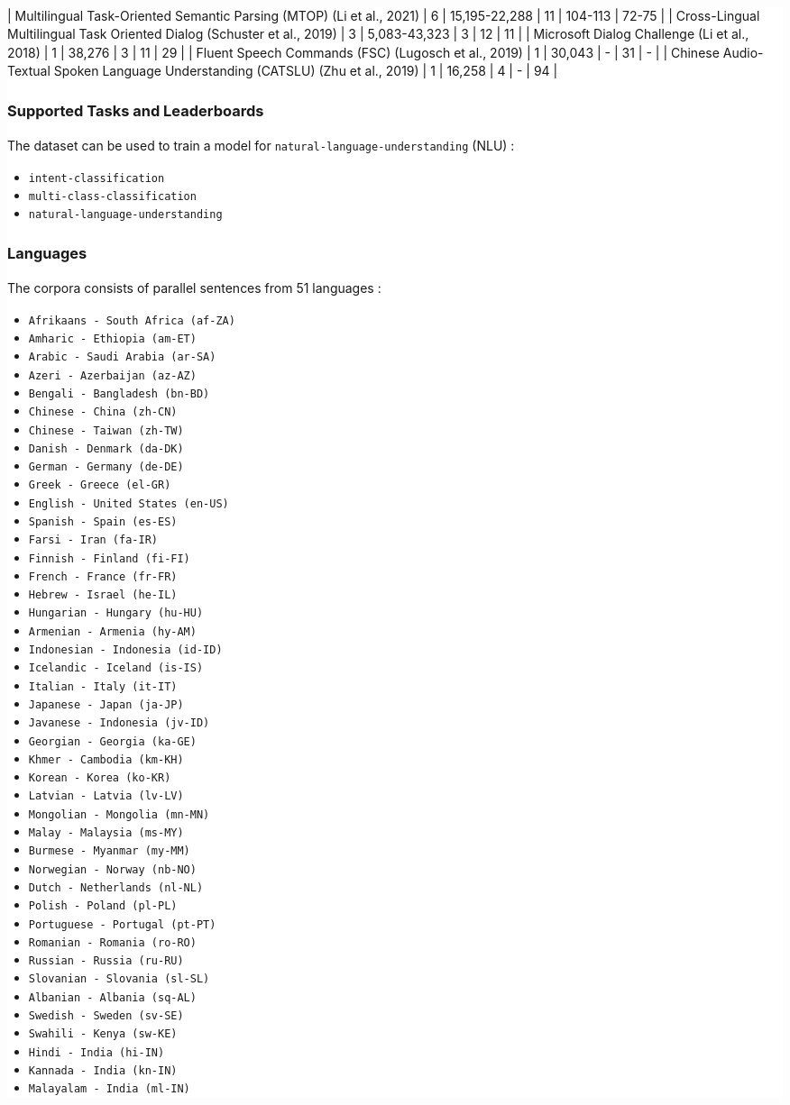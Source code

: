 | Multilingual Task-Oriented Semantic Parsing (MTOP) (Li et al., 2021)            | 6       | 15,195-22,288  | 11      | 104-113  | 72-75  |
| Cross-Lingual Multilingual Task Oriented Dialog (Schuster et al., 2019)         | 3       | 5,083-43,323   | 3       | 12       | 11     |
| Microsoft Dialog Challenge (Li et al., 2018)                                    | 1       | 38,276         | 3       | 11       | 29     |
| Fluent Speech Commands (FSC) (Lugosch et al., 2019)                             | 1       | 30,043         |  -      | 31       |  -     |
| Chinese Audio-Textual Spoken Language Understanding (CATSLU) (Zhu et al., 2019) | 1       | 16,258         | 4       |  -       | 94     |

### Supported Tasks and Leaderboards

The dataset can be used to train a model for `natural-language-understanding` (NLU) :

- `intent-classification`
- `multi-class-classification`
- `natural-language-understanding`

### Languages

The corpora consists of parallel sentences from 51 languages :

- `Afrikaans - South Africa (af-ZA)`
- `Amharic - Ethiopia (am-ET)`
- `Arabic - Saudi Arabia (ar-SA)`
- `Azeri - Azerbaijan (az-AZ)`
- `Bengali - Bangladesh (bn-BD)`
- `Chinese - China (zh-CN)`
- `Chinese - Taiwan (zh-TW)`
- `Danish - Denmark (da-DK)`
- `German - Germany (de-DE)`
- `Greek - Greece (el-GR)`
- `English - United States (en-US)`
- `Spanish - Spain (es-ES)`
- `Farsi - Iran (fa-IR)`
- `Finnish - Finland (fi-FI)`
- `French - France (fr-FR)`
- `Hebrew - Israel (he-IL)`
- `Hungarian - Hungary (hu-HU)`
- `Armenian - Armenia (hy-AM)`
- `Indonesian - Indonesia (id-ID)`
- `Icelandic - Iceland (is-IS)`
- `Italian - Italy (it-IT)`
- `Japanese - Japan (ja-JP)`
- `Javanese - Indonesia (jv-ID)`
- `Georgian - Georgia (ka-GE)`
- `Khmer - Cambodia (km-KH)`
- `Korean - Korea (ko-KR)`
- `Latvian - Latvia (lv-LV)`
- `Mongolian - Mongolia (mn-MN)`
- `Malay - Malaysia (ms-MY)`
- `Burmese - Myanmar (my-MM)`
- `Norwegian - Norway (nb-NO)`
- `Dutch - Netherlands (nl-NL)`
- `Polish - Poland (pl-PL)`
- `Portuguese - Portugal (pt-PT)`
- `Romanian - Romania (ro-RO)`
- `Russian - Russia (ru-RU)`
- `Slovanian - Slovania (sl-SL)`
- `Albanian - Albania (sq-AL)`
- `Swedish - Sweden (sv-SE)`
- `Swahili - Kenya (sw-KE)`
- `Hindi - India (hi-IN)`
- `Kannada - India (kn-IN)`
- `Malayalam - India (ml-IN)`